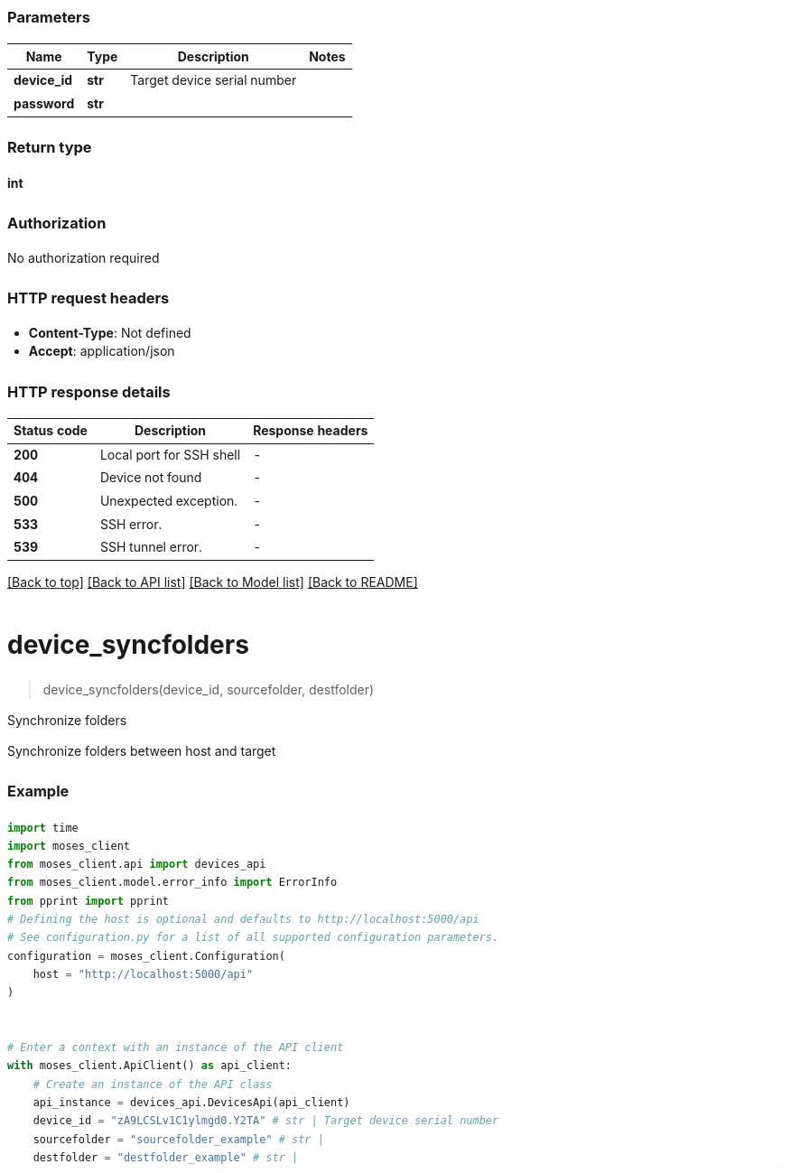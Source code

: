 
### Parameters

Name | Type | Description  | Notes
------------- | ------------- | ------------- | -------------
 **device_id** | **str**| Target device serial number |
 **password** | **str**|  |

### Return type

**int**

### Authorization

No authorization required

### HTTP request headers

 - **Content-Type**: Not defined
 - **Accept**: application/json


### HTTP response details

| Status code | Description | Response headers |
|-------------|-------------|------------------|
**200** | Local port for SSH shell |  -  |
**404** | Device not found |  -  |
**500** | Unexpected exception. |  -  |
**533** | SSH error. |  -  |
**539** | SSH tunnel error. |  -  |

[[Back to top]](#) [[Back to API list]](../README.md#documentation-for-api-endpoints) [[Back to Model list]](../README.md#documentation-for-models) [[Back to README]](../README.md)

# **device_syncfolders**
> device_syncfolders(device_id, sourcefolder, destfolder)

Synchronize folders

Synchronize folders between host and target

### Example


```python
import time
import moses_client
from moses_client.api import devices_api
from moses_client.model.error_info import ErrorInfo
from pprint import pprint
# Defining the host is optional and defaults to http://localhost:5000/api
# See configuration.py for a list of all supported configuration parameters.
configuration = moses_client.Configuration(
    host = "http://localhost:5000/api"
)


# Enter a context with an instance of the API client
with moses_client.ApiClient() as api_client:
    # Create an instance of the API class
    api_instance = devices_api.DevicesApi(api_client)
    device_id = "zA9LCSLv1C1ylmgd0.Y2TA" # str | Target device serial number
    sourcefolder = "sourcefolder_example" # str | 
    destfolder = "destfolder_example" # str | 
```